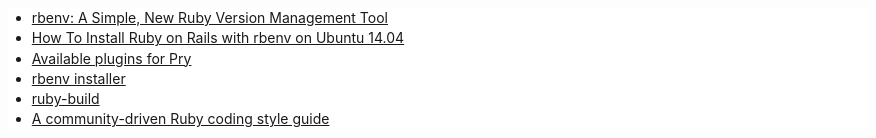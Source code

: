 - [rbenv: A Simple, New Ruby Version Management Tool](http://www.rubyinside.com/rbenv-a-simple-new-ruby-version-management-tool-5302.html)
- [How To Install Ruby on Rails with rbenv on Ubuntu 14.04](https://www.digitalocean.com/community/tutorials/how-to-install-ruby-on-rails-with-rbenv-on-ubuntu-14-04)
- [Available plugins for Pry](https://github.com/pry/pry/wiki/Available-plugins)
- [rbenv installer](https://github.com/fesplugas/rbenv-installer)
- [ruby-build](https://github.com/rbenv/ruby-build)
- [A community-driven Ruby coding style guide](https://github.com/bbatsov/ruby-style-guide)
